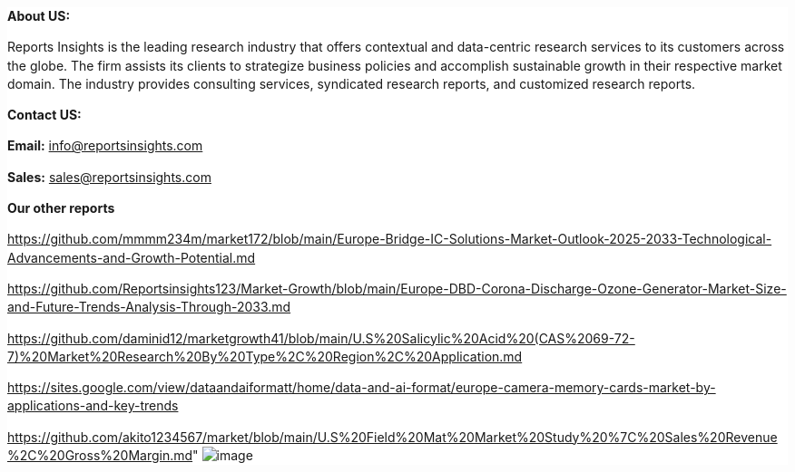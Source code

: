 <strong><strong>About US</strong>:</strong>

Reports Insights is the leading research industry that offers contextual and data-centric research services to its customers across the globe. The firm assists its clients to strategize business policies and accomplish sustainable growth in their respective market domain. The industry provides consulting services, syndicated research reports, and customized research reports.

<strong>Contact US:</strong>

<p class=""""><b>Email:</b> <a href=mailto:info@reportsinsights.com>info@reportsinsights.com</a></p>
<p class=""""><b>Sales:</b> <a href=mailto:sales@reportsinsights.com>sales@reportsinsights.com</a></p>

<strong>Our other reports</strong>

<a href=https://github.com/mmmm234m/market172/blob/main/Europe-Bridge-IC-Solutions-Market-Outlook-2025-2033-Technological-Advancements-and-Growth-Potential.md>https://github.com/mmmm234m/market172/blob/main/Europe-Bridge-IC-Solutions-Market-Outlook-2025-2033-Technological-Advancements-and-Growth-Potential.md</a>

<a href=https://github.com/Reportsinsights123/Market-Growth/blob/main/Europe-DBD-Corona-Discharge-Ozone-Generator-Market-Size-and-Future-Trends-Analysis-Through-2033.md>https://github.com/Reportsinsights123/Market-Growth/blob/main/Europe-DBD-Corona-Discharge-Ozone-Generator-Market-Size-and-Future-Trends-Analysis-Through-2033.md</a>

<a href=https://github.com/daminid12/marketgrowth41/blob/main/U.S%20Salicylic%20Acid%20(CAS%2069-72-7)%20Market%20Research%20By%20Type%2C%20Region%2C%20Application.md>https://github.com/daminid12/marketgrowth41/blob/main/U.S%20Salicylic%20Acid%20(CAS%2069-72-7)%20Market%20Research%20By%20Type%2C%20Region%2C%20Application.md</a>

<a href=https://sites.google.com/view/dataandaiformatt/home/data-and-ai-format/europe-camera-memory-cards-market-by-applications-and-key-trends>https://sites.google.com/view/dataandaiformatt/home/data-and-ai-format/europe-camera-memory-cards-market-by-applications-and-key-trends</a>

<a href=https://github.com/akito1234567/market/blob/main/U.S%20Field%20Mat%20Market%20Study%20%7C%20Sales%20Revenue%2C%20Gross%20Margin.md>https://github.com/akito1234567/market/blob/main/U.S%20Field%20Mat%20Market%20Study%20%7C%20Sales%20Revenue%2C%20Gross%20Margin.md</a>"
![image](https://github.com/user-attachments/assets/73a68eec-f54f-40ee-81c6-be74cd851fba)
